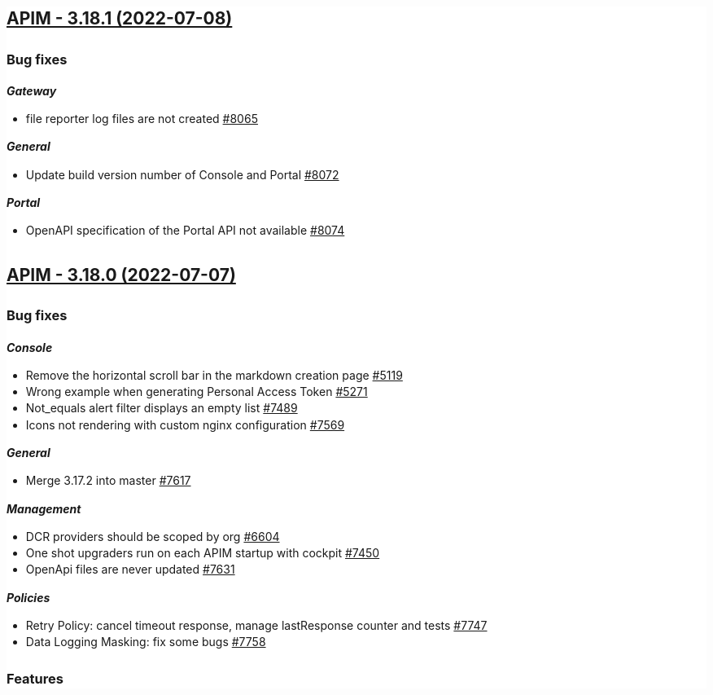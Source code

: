 ## [APIM - 3.18.1 (2022-07-08)](https://github.com/gravitee-io/issues/milestone/564?closed=1)

### Bug fixes

_**Gateway**_

* file reporter log files are not created [#8065](https://github.com/gravitee-io/issues/issues/8065)

_**General**_

* Update build version number of Console and Portal [#8072](https://github.com/gravitee-io/issues/issues/8072)

_**Portal**_

* OpenAPI specification of the Portal API not available [#8074](https://github.com/gravitee-io/issues/issues/8074)

## [APIM - 3.18.0 (2022-07-07)](https://github.com/gravitee-io/issues/milestone/519?closed=1)

### Bug fixes

_**Console**_

* Remove the horizontal scroll bar in the markdown creation page [#5119](https://github.com/gravitee-io/issues/issues/5119)
* Wrong example when generating Personal Access Token [#5271](https://github.com/gravitee-io/issues/issues/5271)
* Not\_equals alert filter displays an empty list [#7489](https://github.com/gravitee-io/issues/issues/7489)
* Icons not rendering with custom nginx configuration [#7569](https://github.com/gravitee-io/issues/issues/7569)

_**General**_

* Merge 3.17.2 into master [#7617](https://github.com/gravitee-io/issues/issues/7617)

_**Management**_

* DCR providers should be scoped by org [#6604](https://github.com/gravitee-io/issues/issues/6604)
* One shot upgraders run on each APIM startup with cockpit [#7450](https://github.com/gravitee-io/issues/issues/7450)
* OpenApi files are never updated [#7631](https://github.com/gravitee-io/issues/issues/7631)

_**Policies**_

* Retry Policy: cancel timeout response, manage lastResponse counter and tests [#7747](https://github.com/gravitee-io/issues/issues/7747)
* Data Logging Masking: fix some bugs [#7758](https://github.com/gravitee-io/issues/issues/7758)

### Features

